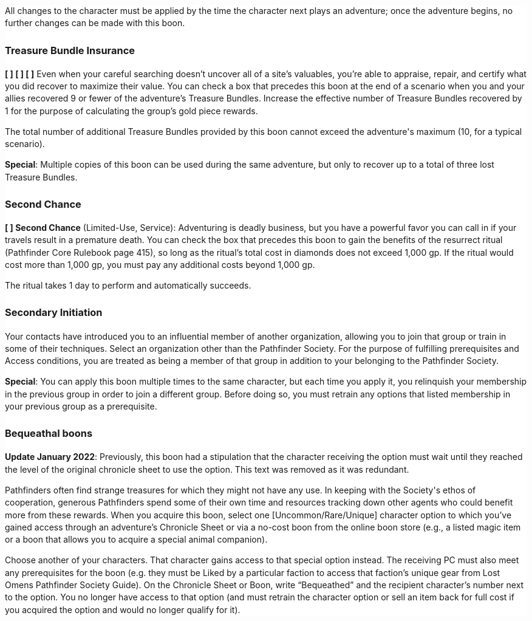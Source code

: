 All changes to the character must be applied by the time the character next plays an adventure; once the adventure begins, no further changes can be made with this boon.

### Treasure Bundle Insurance 

**[ ] [ ] [ ]** Even when your careful searching doesn’t uncover all of a site’s valuables, you’re able to appraise, repair, and certify what you did recover to maximize their value. You can check a box that precedes this boon at the end of a scenario when you and your allies recovered 9 or fewer of the adventure’s Treasure Bundles. Increase the effective number of Treasure Bundles recovered by 1 for the purpose of calculating the group’s gold piece rewards.

The total number of additional Treasure Bundles provided by this boon cannot exceed the adventure's maximum (10, for a typical scenario).

**Special**: Multiple copies of this boon can be used during the same adventure, but only to recover up to a total of three lost Treasure Bundles.
 
### Second Chance 

**[ ] Second Chance** (Limited-Use, Service): Adventuring is deadly business, but you have a powerful favor you can call in if your travels result in a premature death. You can check the box that precedes this boon to gain the benefits of the resurrect ritual (Pathfinder Core Rulebook page 415), so long as the ritual’s total cost in diamonds does not exceed 1,000 gp. If the ritual would cost more than 1,000 gp, you must pay any additional costs beyond 1,000 gp. 

The ritual takes 1 day to perform and automatically succeeds.
 

### Secondary Initiation

Your contacts have introduced you to an influential member of another organization, allowing you to join that group or train in some of their techniques. Select an organization other than the Pathfinder Society. For the purpose of fulfilling prerequisites and Access conditions, you are treated as being a member of that group in addition to your belonging to the Pathfinder Society.

**Special**: You can apply this boon multiple times to the same character, but each time you apply it, you relinquish your membership in the previous group in order to join a different group. Before doing so, you must retrain any options that listed membership in your previous group as a prerequisite.

### Bequeathal boons

**Update January 2022**: Previously, this boon had a stipulation that the character receiving the option must wait until they reached the level of the original chronicle sheet to use the option. This text was removed as it was redundant.

Pathfinders often find strange treasures for which they might not have any use. In keeping with the Society's ethos of cooperation, generous Pathfinders spend some of their own time and resources tracking down other agents who could benefit more from these rewards. When you acquire this boon, select one [Uncommon/Rare/Unique] character option to which you’ve gained access through an adventure’s Chronicle Sheet or via a no-cost boon from the online boon store (e.g., a listed magic item or a boon that allows you to acquire a special animal companion). 

Choose another of your characters. That character gains access to that special option instead. The receiving PC must also meet any prerequisites for the boon (e.g. they must be Liked by a particular faction to access that faction’s unique gear from Lost Omens Pathfinder Society Guide). On the Chronicle Sheet or Boon, write “Bequeathed” and the recipient character’s number next to the option. You no longer have access to that option (and must retrain the character option or sell an item back for full cost if you acquired the option and would no longer qualify for it).
